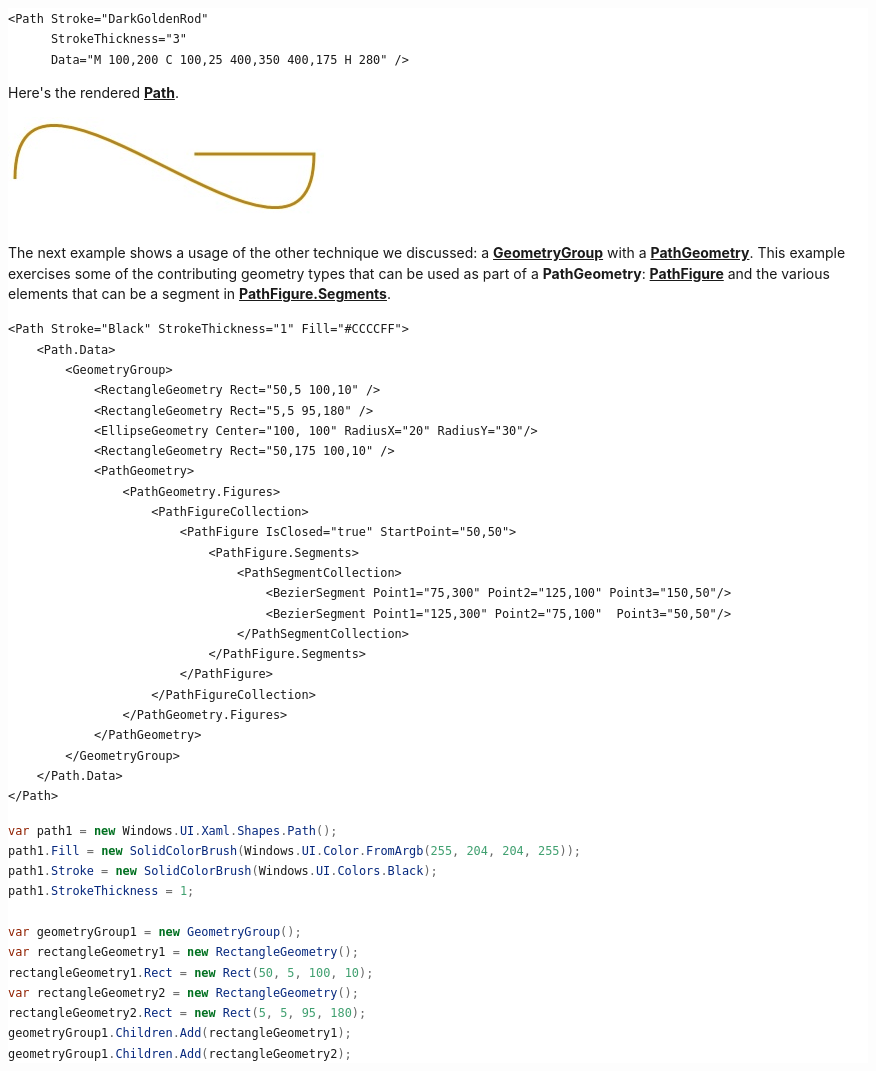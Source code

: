```xaml
<Path Stroke="DarkGoldenRod" 
      StrokeThickness="3"
      Data="M 100,200 C 100,25 400,350 400,175 H 280" />
```

Here's the rendered [**Path**](/uwp/api/Windows.UI.Xaml.Shapes.Path).

![A rendered Path.](images/shapes-path.jpg)

The next example shows a usage of the other technique we discussed: a [**GeometryGroup**](https://docs.microsoft.com/uwp/api/windows.ui.xaml.media.geometrygroup) with a [**PathGeometry**](https://docs.microsoft.com/uwp/api/Windows.UI.Xaml.Media.PathGeometry). This example exercises some of the contributing geometry types that can be used as part of a **PathGeometry**: [**PathFigure**](https://docs.microsoft.com/uwp/api/Windows.UI.Xaml.Media.PathFigure) and the various elements that can be a segment in [**PathFigure.Segments**](https://docs.microsoft.com/uwp/api/windows.ui.xaml.media.pathfigure.segments).

```xaml
<Path Stroke="Black" StrokeThickness="1" Fill="#CCCCFF">
    <Path.Data>
        <GeometryGroup>
            <RectangleGeometry Rect="50,5 100,10" />
            <RectangleGeometry Rect="5,5 95,180" />
            <EllipseGeometry Center="100, 100" RadiusX="20" RadiusY="30"/>
            <RectangleGeometry Rect="50,175 100,10" />
            <PathGeometry>
                <PathGeometry.Figures>
                    <PathFigureCollection>
                        <PathFigure IsClosed="true" StartPoint="50,50">
                            <PathFigure.Segments>
                                <PathSegmentCollection>
                                    <BezierSegment Point1="75,300" Point2="125,100" Point3="150,50"/>
                                    <BezierSegment Point1="125,300" Point2="75,100"  Point3="50,50"/>
                                </PathSegmentCollection>
                            </PathFigure.Segments>
                        </PathFigure>
                    </PathFigureCollection>
                </PathGeometry.Figures>
            </PathGeometry>
        </GeometryGroup>
    </Path.Data>
</Path>
```

```csharp
var path1 = new Windows.UI.Xaml.Shapes.Path();
path1.Fill = new SolidColorBrush(Windows.UI.Color.FromArgb(255, 204, 204, 255));
path1.Stroke = new SolidColorBrush(Windows.UI.Colors.Black);
path1.StrokeThickness = 1;

var geometryGroup1 = new GeometryGroup();
var rectangleGeometry1 = new RectangleGeometry();
rectangleGeometry1.Rect = new Rect(50, 5, 100, 10);
var rectangleGeometry2 = new RectangleGeometry();
rectangleGeometry2.Rect = new Rect(5, 5, 95, 180);
geometryGroup1.Children.Add(rectangleGeometry1);
geometryGroup1.Children.Add(rectangleGeometry2);

```